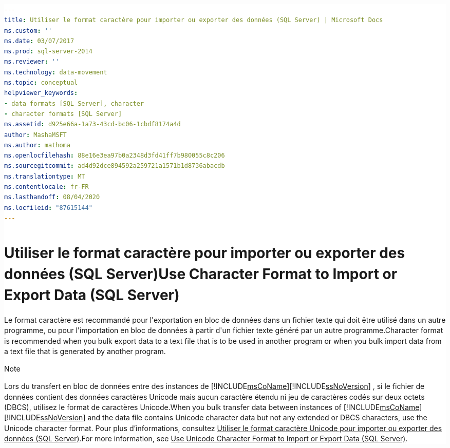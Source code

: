 ```yaml
---
title: Utiliser le format caractère pour importer ou exporter des données (SQL Server) | Microsoft Docs
ms.custom: ''
ms.date: 03/07/2017
ms.prod: sql-server-2014
ms.reviewer: ''
ms.technology: data-movement
ms.topic: conceptual
helpviewer_keywords:
- data formats [SQL Server], character
- character formats [SQL Server]
ms.assetid: d925e66a-1a73-43cd-bc06-1cbdf8174a4d
author: MashaMSFT
ms.author: mathoma
ms.openlocfilehash: 88e16e3ea97b0a2348d3fd41ff7b980055c8c206
ms.sourcegitcommit: ad4d92dce894592a259721a1571b1d8736abacdb
ms.translationtype: MT
ms.contentlocale: fr-FR
ms.lasthandoff: 08/04/2020
ms.locfileid: "87615144"
---
```

# <a name="use-character-format-to-import-or-export-data-sql-server"></a><span data-ttu-id="61600-102">Utiliser le format caractère pour importer ou exporter des données (SQL Server)</span><span class="sxs-lookup"><span data-stu-id="61600-102">Use Character Format to Import or Export Data (SQL Server)</span></span>
  <span data-ttu-id="61600-103">Le format caractère est recommandé pour l'exportation en bloc de données dans un fichier texte qui doit être utilisé dans un autre programme, ou pour l'importation en bloc de données à partir d'un fichier texte généré par un autre programme.</span><span class="sxs-lookup"><span data-stu-id="61600-103">Character format is recommended when you bulk export data to a text file that is to be used in another program or when you bulk import data from a text file that is generated by another program.</span></span>  
  
> [!NOTE]  
>  <span data-ttu-id="61600-104">Lors du transfert en bloc de données entre des instances de [!INCLUDE[msCoName](../../includes/msconame-md.md)][!INCLUDE[ssNoVersion](../../includes/ssnoversion-md.md)] , si le fichier de données contient des données caractères Unicode mais aucun caractère étendu ni jeu de caractères codés sur deux octets (DBCS), utilisez le format de caractères Unicode.</span><span class="sxs-lookup"><span data-stu-id="61600-104">When you bulk transfer data between instances of [!INCLUDE[msCoName](../../includes/msconame-md.md)][!INCLUDE[ssNoVersion](../../includes/ssnoversion-md.md)] and the data file contains Unicode character data but not any extended or DBCS characters, use the Unicode character format.</span></span> <span data-ttu-id="61600-105">Pour plus d’informations, consultez [Utiliser le format caractère Unicode pour importer ou exporter des données &#40;SQL Server&#41;](use-unicode-character-format-to-import-or-export-data-sql-server.md).</span><span class="sxs-lookup"><span data-stu-id="61600-105">For more information, see [Use Unicode Character Format to Import or Export Data &#40;SQL Server&#41;](use-unicode-character-format-to-import-or-export-data-sql-server.md).</span></span>  
  